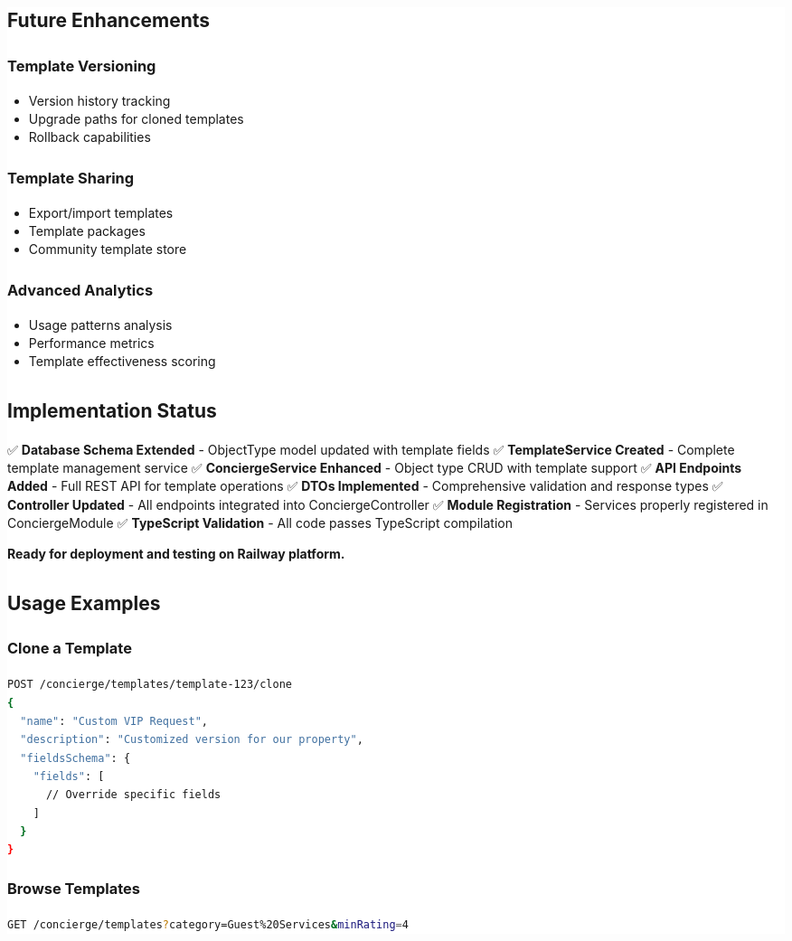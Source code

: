 ## Future Enhancements

### Template Versioning
- Version history tracking
- Upgrade paths for cloned templates
- Rollback capabilities

### Template Sharing
- Export/import templates
- Template packages
- Community template store

### Advanced Analytics
- Usage patterns analysis
- Performance metrics
- Template effectiveness scoring

## Implementation Status

✅ **Database Schema Extended** - ObjectType model updated with template fields
✅ **TemplateService Created** - Complete template management service
✅ **ConciergeService Enhanced** - Object type CRUD with template support
✅ **API Endpoints Added** - Full REST API for template operations
✅ **DTOs Implemented** - Comprehensive validation and response types
✅ **Controller Updated** - All endpoints integrated into ConciergeController
✅ **Module Registration** - Services properly registered in ConciergeModule
✅ **TypeScript Validation** - All code passes TypeScript compilation

**Ready for deployment and testing on Railway platform.**

## Usage Examples

### Clone a Template
```bash
POST /concierge/templates/template-123/clone
{
  "name": "Custom VIP Request",
  "description": "Customized version for our property",
  "fieldsSchema": {
    "fields": [
      // Override specific fields
    ]
  }
}
```

### Browse Templates
```bash
GET /concierge/templates?category=Guest%20Services&minRating=4
```
